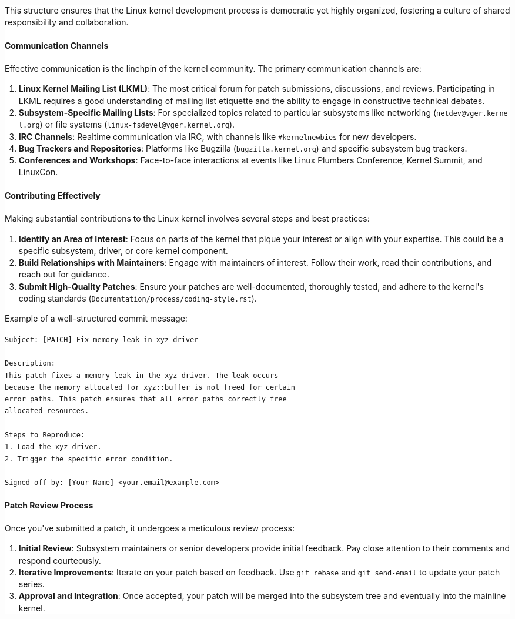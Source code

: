 This structure ensures that the Linux kernel development process is democratic yet highly organized, fostering a culture of shared responsibility and collaboration.

#### Communication Channels

Effective communication is the linchpin of the kernel community. The primary communication channels are:

1. **Linux Kernel Mailing List (LKML)**: The most critical forum for patch submissions, discussions, and reviews. Participating in LKML requires a good understanding of mailing list etiquette and the ability to engage in constructive technical debates.
2. **Subsystem-Specific Mailing Lists**: For specialized topics related to particular subsystems like networking (`netdev@vger.kernel.org`) or file systems (`linux-fsdevel@vger.kernel.org`).
3. **IRC Channels**: Realtime communication via IRC, with channels like `#kernelnewbies` for new developers.
4. **Bug Trackers and Repositories**: Platforms like Bugzilla (`bugzilla.kernel.org`) and specific subsystem bug trackers.
5. **Conferences and Workshops**: Face-to-face interactions at events like Linux Plumbers Conference, Kernel Summit, and LinuxCon.

#### Contributing Effectively

Making substantial contributions to the Linux kernel involves several steps and best practices:

1. **Identify an Area of Interest**: Focus on parts of the kernel that pique your interest or align with your expertise. This could be a specific subsystem, driver, or core kernel component.
2. **Build Relationships with Maintainers**: Engage with maintainers of interest. Follow their work, read their contributions, and reach out for guidance.
3. **Submit High-Quality Patches**: Ensure your patches are well-documented, thoroughly tested, and adhere to the kernel's coding standards (`Documentation/process/coding-style.rst`).

Example of a well-structured commit message:
```plaintext
Subject: [PATCH] Fix memory leak in xyz driver

Description:
This patch fixes a memory leak in the xyz driver. The leak occurs
because the memory allocated for xyz::buffer is not freed for certain
error paths. This patch ensures that all error paths correctly free
allocated resources.

Steps to Reproduce:
1. Load the xyz driver.
2. Trigger the specific error condition.

Signed-off-by: [Your Name] <your.email@example.com>
```

#### Patch Review Process

Once you've submitted a patch, it undergoes a meticulous review process:

1. **Initial Review**: Subsystem maintainers or senior developers provide initial feedback. Pay close attention to their comments and respond courteously.
2. **Iterative Improvements**: Iterate on your patch based on feedback. Use `git rebase` and `git send-email` to update your patch series.
3. **Approval and Integration**: Once accepted, your patch will be merged into the subsystem tree and eventually into the mainline kernel.
